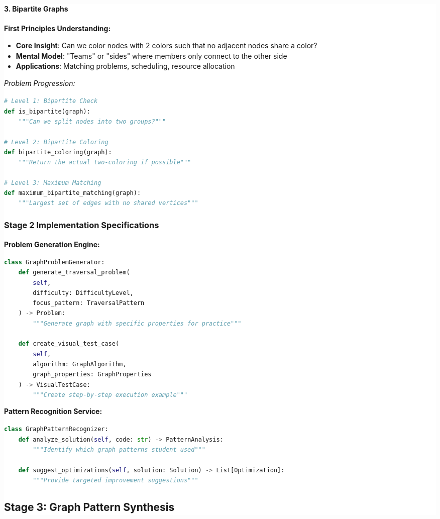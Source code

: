 #### 3. Bipartite Graphs

**First Principles Understanding:**
- **Core Insight**: Can we color nodes with 2 colors such that no adjacent nodes share a color?
- **Mental Model**: "Teams" or "sides" where members only connect to the other side
- **Applications**: Matching problems, scheduling, resource allocation

*Problem Progression:*
```python
# Level 1: Bipartite Check
def is_bipartite(graph):
    """Can we split nodes into two groups?"""
    
# Level 2: Bipartite Coloring
def bipartite_coloring(graph):
    """Return the actual two-coloring if possible"""
    
# Level 3: Maximum Matching
def maximum_bipartite_matching(graph):
    """Largest set of edges with no shared vertices"""
```

### Stage 2 Implementation Specifications

**Problem Generation Engine:**
```python
class GraphProblemGenerator:
    def generate_traversal_problem(
        self, 
        difficulty: DifficultyLevel,
        focus_pattern: TraversalPattern
    ) -> Problem:
        """Generate graph with specific properties for practice"""
        
    def create_visual_test_case(
        self,
        algorithm: GraphAlgorithm,
        graph_properties: GraphProperties
    ) -> VisualTestCase:
        """Create step-by-step execution example"""
```

**Pattern Recognition Service:**
```python
class GraphPatternRecognizer:
    def analyze_solution(self, code: str) -> PatternAnalysis:
        """Identify which graph patterns student used"""
        
    def suggest_optimizations(self, solution: Solution) -> List[Optimization]:
        """Provide targeted improvement suggestions"""
```

## Stage 3: Graph Pattern Synthesis
